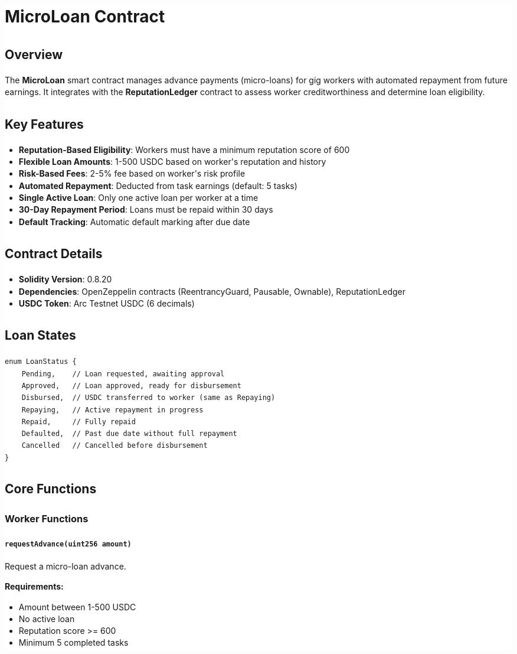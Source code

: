 # MicroLoan Contract

## Overview

The **MicroLoan** smart contract manages advance payments (micro-loans) for gig workers with automated repayment from future earnings. It integrates with the **ReputationLedger** contract to assess worker creditworthiness and determine loan eligibility.

## Key Features

- **Reputation-Based Eligibility**: Workers must have a minimum reputation score of 600
- **Flexible Loan Amounts**: 1-500 USDC based on worker's reputation and history
- **Risk-Based Fees**: 2-5% fee based on worker's risk profile
- **Automated Repayment**: Deducted from task earnings (default: 5 tasks)
- **Single Active Loan**: Only one active loan per worker at a time
- **30-Day Repayment Period**: Loans must be repaid within 30 days
- **Default Tracking**: Automatic default marking after due date

## Contract Details

- **Solidity Version**: 0.8.20
- **Dependencies**: OpenZeppelin contracts (ReentrancyGuard, Pausable, Ownable), ReputationLedger
- **USDC Token**: Arc Testnet USDC (6 decimals)

## Loan States

```solidity
enum LoanStatus {
    Pending,    // Loan requested, awaiting approval
    Approved,   // Loan approved, ready for disbursement
    Disbursed,  // USDC transferred to worker (same as Repaying)
    Repaying,   // Active repayment in progress
    Repaid,     // Fully repaid
    Defaulted,  // Past due date without full repayment
    Cancelled   // Cancelled before disbursement
}
```

## Core Functions

### Worker Functions

#### `requestAdvance(uint256 amount)`

Request a micro-loan advance.

**Requirements:**

- Amount between 1-500 USDC
- No active loan
- Reputation score >= 600
- Minimum 5 completed tasks

